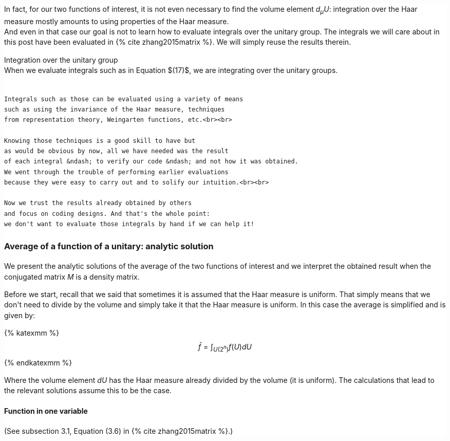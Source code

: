 In fact, for our two functions of interest, it is not even necessary
to find the volume element $d_{\mu}U$: integration over the Haar measure
mostly amounts to using properties of the Haar measure.  
And even in that case our goal is not to learn how to evaluate
integrals over the unitary group. The integrals we will care about
in this post have been evaluated in {% cite zhang2015matrix %}. We will simply
reuse the results therein.

<div class='figure figure-alert figure-info' style='margin-top: 10px'>
<div class='caption'>
    <div class='caption-label'>
        Integration over the unitary group
    </div>
    When we evaluate integrals such as in Equation $(17)$, we are integrating
    over the unitary groups.<br><br>
    
    Integrals such as those can be evaluated using a variety of means
    such as using the invariance of the Haar measure, techniques
    from representation theory, Weingarten functions, etc.<br><br>

    Knowing those techniques is a good skill to have but
    as would be obvious by now, all we have needed was the result
    of each integral &ndash; to verify our code &ndash; and not how it was obtained.
    We went through the trouble of performing earlier evaluations
    because they were easy to carry out and to solify our intuition.<br><br>

    Now we trust the results already obtained by others
    and focus on coding designs. And that's the whole point:
    we don't want to evaluate those integrals by hand if we can help it!
</div>
</div>


### Average of a function of a unitary: analytic solution
We present the analytic solutions of the average of the two functions
of interest and we interpret the obtained result when the conjugated
matrix $M$ is a density matrix.

Before we start, recall that we said that sometimes it is assumed
that the Haar measure is uniform. That simply means that we don't
need to divide by the volume and simply take it that the Haar measure
is uniform.
In this case the average is simplified and is given by:

{% katexmm %}
$$
    \bar{f} = \int_{U({2^n})} f(U) dU
$$
{% endkatexmm %}

Where the volume element $dU$ has the Haar measure already
divided by the volume (it is uniform). The calculations that lead to the relevant
solutions assume this to be the case.

#### Function in one variable
(See subsection $3.1$, Equation $(3.6)$ in {% cite zhang2015matrix %}.)
